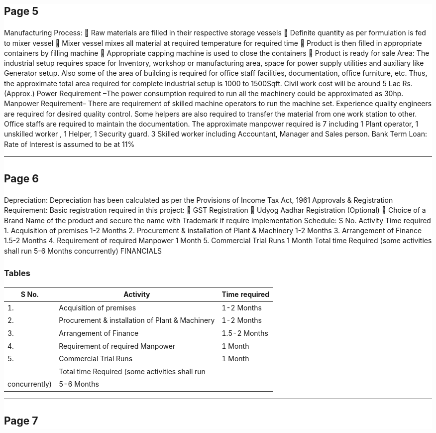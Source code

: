 
## Page 5

Manufacturing Process:  Raw materials are filled in their respective storage vessels  Definite quantity as per formulation is fed to mixer vessel  Mixer vessel mixes all material at required temperature for required time  Product is then filled in appropriate containers by filling machine  Appropriate capping machine is used to close the containers  Product is ready for sale Area: The industrial setup requires space for Inventory, workshop or manufacturing area, space for power supply utilities and auxiliary like Generator setup. Also some of the area of building is required for office staff facilities, documentation, office furniture, etc. Thus, the approximate total area required for complete industrial setup is 1000 to 1500Sqft. Civil work cost will be around 5 Lac Rs.(Approx.) Power Requirement –The power consumption required to run all the machinery could be approximated as 30hp. Manpower Requirement– There are requirement of skilled machine operators to run the machine set. Experience quality engineers are required for desired quality control. Some helpers are also required to transfer the material from one work station to other. Office staffs are required to maintain the documentation. The approximate manpower required is 7 including 1 Plant operator, 1 unskilled worker , 1 Helper, 1 Security guard. 3 Skilled worker including Accountant, Manager and Sales person. Bank Term Loan: Rate of Interest is assumed to be at 11%

---

## Page 6

Depreciation: Depreciation has been calculated as per the Provisions of Income Tax Act, 1961 Approvals & Registration Requirement: Basic registration required in this project:  GST Registration  Udyog Aadhar Registration (Optional)  Choice of a Brand Name of the product and secure the name with Trademark if require Implementation Schedule: S No. Activity Time required 1. Acquisition of premises 1-2 Months 2. Procurement & installation of Plant & Machinery 1-2 Months 3. Arrangement of Finance 1.5-2 Months 4. Requirement of required Manpower 1 Month 5. Commercial Trial Runs 1 Month Total time Required (some activities shall run 5-6 Months concurrently) FINANCIALS

### Tables

| S No. | Activity | Time required |
|---|---|---|
| 1. | Acquisition of premises | 1-2 Months |
| 2. | Procurement & installation of Plant & Machinery | 1-2 Months |
| 3. | Arrangement of Finance | 1.5-2 Months |
| 4. | Requirement of required Manpower | 1 Month |
| 5. | Commercial Trial Runs | 1 Month |
|  | Total time Required (some activities shall run
concurrently) | 5-6 Months |

---

## Page 7
